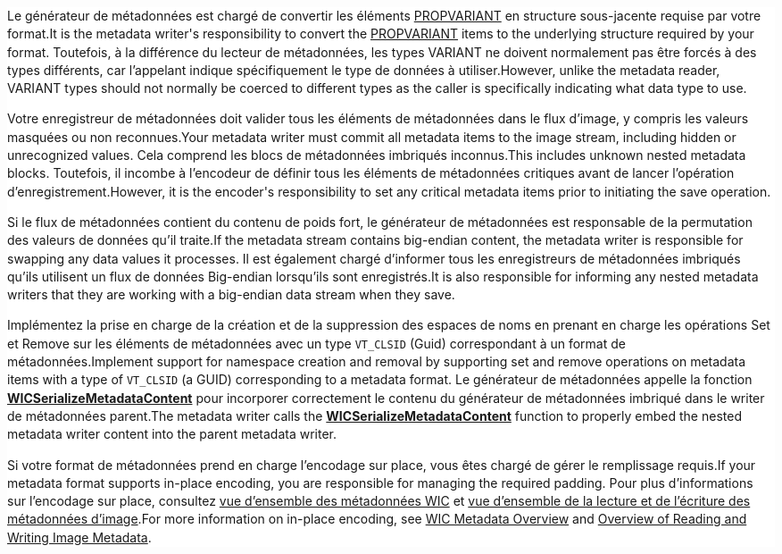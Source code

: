 <span data-ttu-id="87b7b-218">Le générateur de métadonnées est chargé de convertir les éléments [PROPVARIANT](/windows/win32/api/propidlbase/ns-propidlbase-propvariant) en structure sous-jacente requise par votre format.</span><span class="sxs-lookup"><span data-stu-id="87b7b-218">It is the metadata writer's responsibility to convert the [PROPVARIANT](/windows/win32/api/propidlbase/ns-propidlbase-propvariant) items to the underlying structure required by your format.</span></span> <span data-ttu-id="87b7b-219">Toutefois, à la différence du lecteur de métadonnées, les types VARIANT ne doivent normalement pas être forcés à des types différents, car l’appelant indique spécifiquement le type de données à utiliser.</span><span class="sxs-lookup"><span data-stu-id="87b7b-219">However, unlike the metadata reader, VARIANT types should not normally be coerced to different types as the caller is specifically indicating what data type to use.</span></span>

<span data-ttu-id="87b7b-220">Votre enregistreur de métadonnées doit valider tous les éléments de métadonnées dans le flux d’image, y compris les valeurs masquées ou non reconnues.</span><span class="sxs-lookup"><span data-stu-id="87b7b-220">Your metadata writer must commit all metadata items to the image stream, including hidden or unrecognized values.</span></span> <span data-ttu-id="87b7b-221">Cela comprend les blocs de métadonnées imbriqués inconnus.</span><span class="sxs-lookup"><span data-stu-id="87b7b-221">This includes unknown nested metadata blocks.</span></span> <span data-ttu-id="87b7b-222">Toutefois, il incombe à l’encodeur de définir tous les éléments de métadonnées critiques avant de lancer l’opération d’enregistrement.</span><span class="sxs-lookup"><span data-stu-id="87b7b-222">However, it is the encoder's responsibility to set any critical metadata items prior to initiating the save operation.</span></span>

<span data-ttu-id="87b7b-223">Si le flux de métadonnées contient du contenu de poids fort, le générateur de métadonnées est responsable de la permutation des valeurs de données qu’il traite.</span><span class="sxs-lookup"><span data-stu-id="87b7b-223">If the metadata stream contains big-endian content, the metadata writer is responsible for swapping any data values it processes.</span></span> <span data-ttu-id="87b7b-224">Il est également chargé d’informer tous les enregistreurs de métadonnées imbriqués qu’ils utilisent un flux de données Big-endian lorsqu’ils sont enregistrés.</span><span class="sxs-lookup"><span data-stu-id="87b7b-224">It is also responsible for informing any nested metadata writers that they are working with a big-endian data stream when they save.</span></span>

<span data-ttu-id="87b7b-225">Implémentez la prise en charge de la création et de la suppression des espaces de noms en prenant en charge les opérations Set et Remove sur les éléments de métadonnées avec un type `VT_CLSID` (Guid) correspondant à un format de métadonnées.</span><span class="sxs-lookup"><span data-stu-id="87b7b-225">Implement support for namespace creation and removal by supporting set and remove operations on metadata items with a type of `VT_CLSID` (a GUID) corresponding to a metadata format.</span></span> <span data-ttu-id="87b7b-226">Le générateur de métadonnées appelle la fonction [**WICSerializeMetadataContent**](/windows/desktop/api/wincodecsdk/nf-wincodecsdk-wicserializemetadatacontent) pour incorporer correctement le contenu du générateur de métadonnées imbriqué dans le writer de métadonnées parent.</span><span class="sxs-lookup"><span data-stu-id="87b7b-226">The metadata writer calls the [**WICSerializeMetadataContent**](/windows/desktop/api/wincodecsdk/nf-wincodecsdk-wicserializemetadatacontent) function to properly embed the nested metadata writer content into the parent metadata writer.</span></span>

<span data-ttu-id="87b7b-227">Si votre format de métadonnées prend en charge l’encodage sur place, vous êtes chargé de gérer le remplissage requis.</span><span class="sxs-lookup"><span data-stu-id="87b7b-227">If your metadata format supports in-place encoding, you are responsible for managing the required padding.</span></span> <span data-ttu-id="87b7b-228">Pour plus d’informations sur l’encodage sur place, consultez [vue d’ensemble des métadonnées WIC](-wic-about-metadata.md) et [vue d’ensemble de la lecture et de l’écriture des métadonnées d’image](-wic-codec-readingwritingmetadata.md).</span><span class="sxs-lookup"><span data-stu-id="87b7b-228">For more information on in-place encoding, see [WIC Metadata Overview](-wic-about-metadata.md) and [Overview of Reading and Writing Image Metadata](-wic-codec-readingwritingmetadata.md).</span></span>
